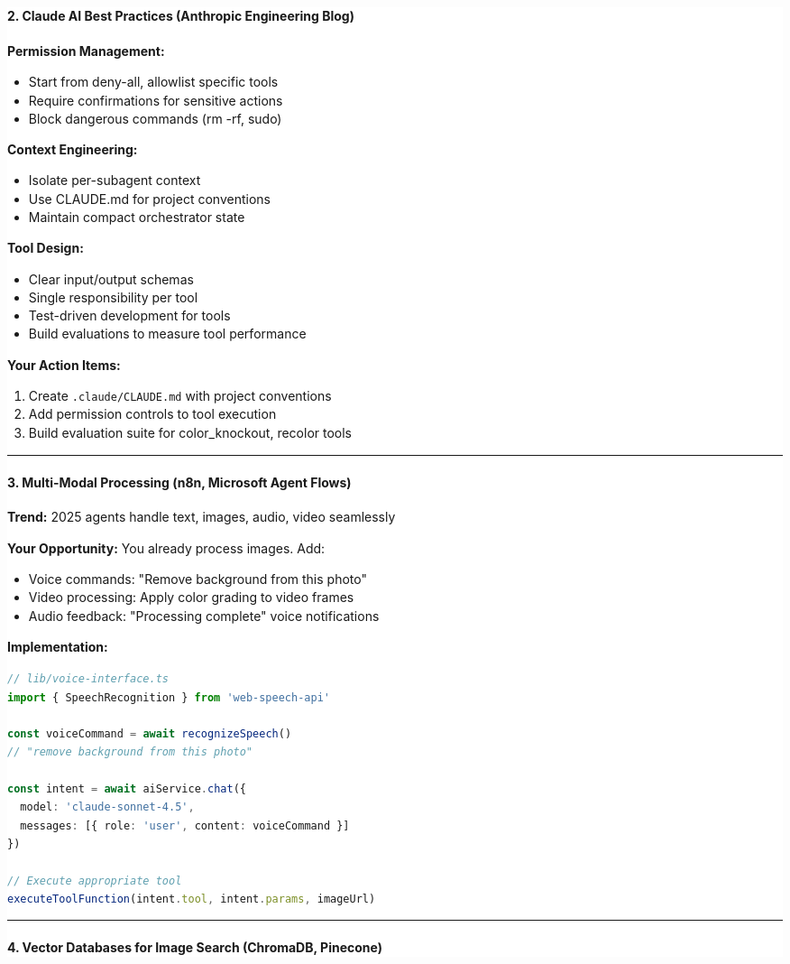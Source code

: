 #### 2. Claude AI Best Practices (Anthropic Engineering Blog)

**Permission Management:**
- Start from deny-all, allowlist specific tools
- Require confirmations for sensitive actions
- Block dangerous commands (rm -rf, sudo)

**Context Engineering:**
- Isolate per-subagent context
- Use CLAUDE.md for project conventions
- Maintain compact orchestrator state

**Tool Design:**
- Clear input/output schemas
- Single responsibility per tool
- Test-driven development for tools
- Build evaluations to measure tool performance

**Your Action Items:**
1. Create `.claude/CLAUDE.md` with project conventions
2. Add permission controls to tool execution
3. Build evaluation suite for color_knockout, recolor tools

---

#### 3. Multi-Modal Processing (n8n, Microsoft Agent Flows)

**Trend:** 2025 agents handle text, images, audio, video seamlessly

**Your Opportunity:** You already process images. Add:
- Voice commands: "Remove background from this photo"
- Video processing: Apply color grading to video frames
- Audio feedback: "Processing complete" voice notifications

**Implementation:**
```typescript
// lib/voice-interface.ts
import { SpeechRecognition } from 'web-speech-api'

const voiceCommand = await recognizeSpeech()
// "remove background from this photo"

const intent = await aiService.chat({
  model: 'claude-sonnet-4.5',
  messages: [{ role: 'user', content: voiceCommand }]
})

// Execute appropriate tool
executeToolFunction(intent.tool, intent.params, imageUrl)
```

---

#### 4. Vector Databases for Image Search (ChromaDB, Pinecone)
